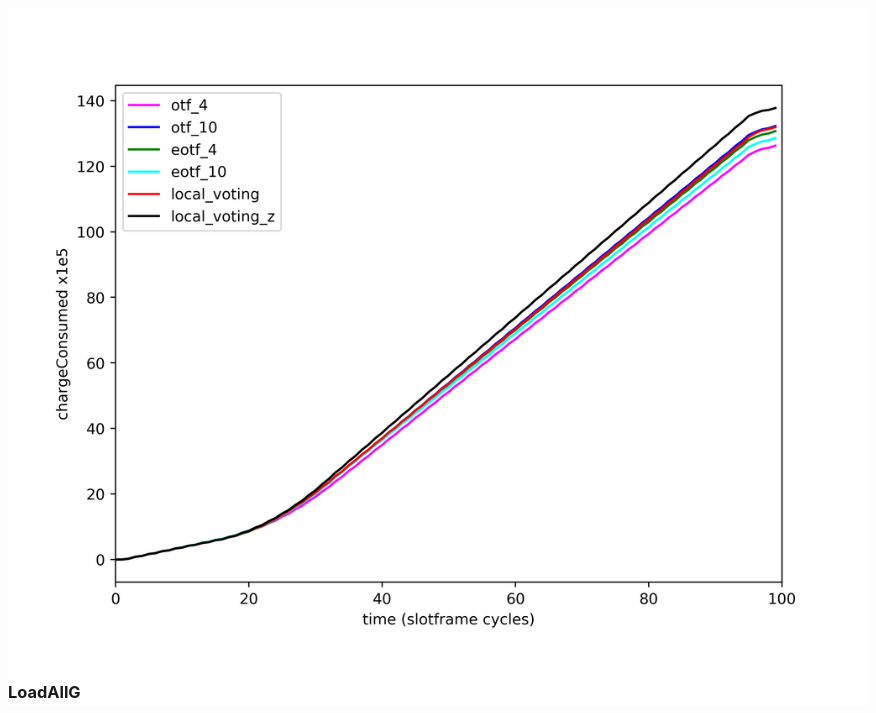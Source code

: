 ![chargeConsumed](bin/simData_steady/steady_chargeConsumed_vs_time_buf_100_par_3_pkt_1_per_0.2.png)

### LoadAllG